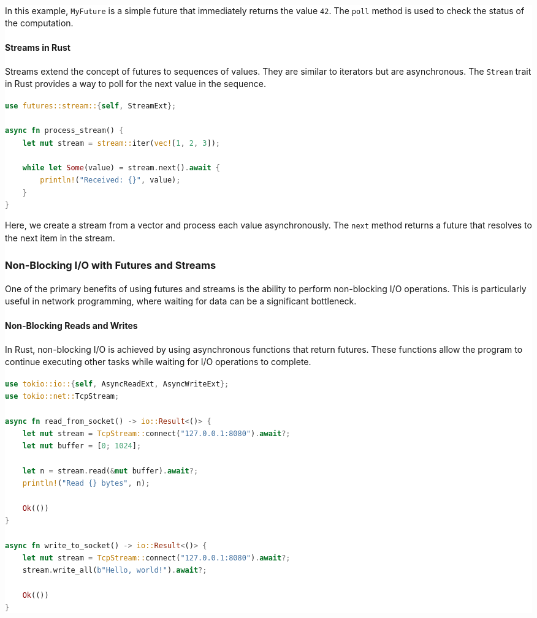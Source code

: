 In this example, `MyFuture` is a simple future that immediately returns the value `42`. The `poll` method is used to check the status of the computation.

#### Streams in Rust

Streams extend the concept of futures to sequences of values. They are similar to iterators but are asynchronous. The `Stream` trait in Rust provides a way to poll for the next value in the sequence.

```rust
use futures::stream::{self, StreamExt};

async fn process_stream() {
    let mut stream = stream::iter(vec![1, 2, 3]);

    while let Some(value) = stream.next().await {
        println!("Received: {}", value);
    }
}
```

Here, we create a stream from a vector and process each value asynchronously. The `next` method returns a future that resolves to the next item in the stream.

### Non-Blocking I/O with Futures and Streams

One of the primary benefits of using futures and streams is the ability to perform non-blocking I/O operations. This is particularly useful in network programming, where waiting for data can be a significant bottleneck.

#### Non-Blocking Reads and Writes

In Rust, non-blocking I/O is achieved by using asynchronous functions that return futures. These functions allow the program to continue executing other tasks while waiting for I/O operations to complete.

```rust
use tokio::io::{self, AsyncReadExt, AsyncWriteExt};
use tokio::net::TcpStream;

async fn read_from_socket() -> io::Result<()> {
    let mut stream = TcpStream::connect("127.0.0.1:8080").await?;
    let mut buffer = [0; 1024];

    let n = stream.read(&mut buffer).await?;
    println!("Read {} bytes", n);

    Ok(())
}

async fn write_to_socket() -> io::Result<()> {
    let mut stream = TcpStream::connect("127.0.0.1:8080").await?;
    stream.write_all(b"Hello, world!").await?;

    Ok(())
}
```
